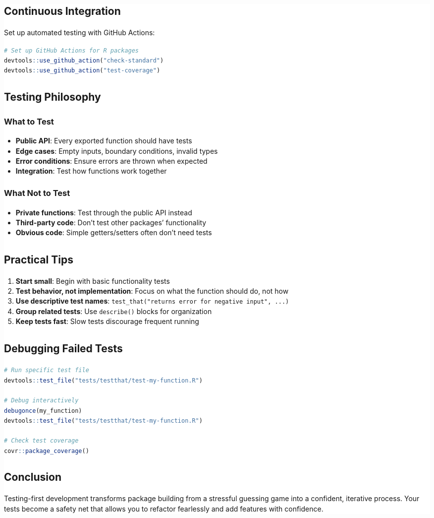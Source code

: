 ## Continuous Integration

Set up automated testing with GitHub Actions:

``` r
# Set up GitHub Actions for R packages
devtools::use_github_action("check-standard")
devtools::use_github_action("test-coverage")
```

## Testing Philosophy

### What to Test

- **Public API**: Every exported function should have tests
- **Edge cases**: Empty inputs, boundary conditions, invalid types
- **Error conditions**: Ensure errors are thrown when expected
- **Integration**: Test how functions work together

### What Not to Test

- **Private functions**: Test through the public API instead
- **Third-party code**: Don’t test other packages’ functionality
- **Obvious code**: Simple getters/setters often don’t need tests

## Practical Tips

1.  **Start small**: Begin with basic functionality tests
2.  **Test behavior, not implementation**: Focus on what the function should do, not how
3.  **Use descriptive test names**: `test_that("returns error for negative input", ...)`
4.  **Group related tests**: Use `describe()` blocks for organization
5.  **Keep tests fast**: Slow tests discourage frequent running

## Debugging Failed Tests

``` r
# Run specific test file
devtools::test_file("tests/testthat/test-my-function.R")

# Debug interactively
debugonce(my_function)
devtools::test_file("tests/testthat/test-my-function.R")

# Check test coverage
covr::package_coverage()
```

## Conclusion

Testing-first development transforms package building from a stressful guessing game into a confident, iterative process. Your tests become a safety net that allows you to refactor fearlessly and add features with confidence.
